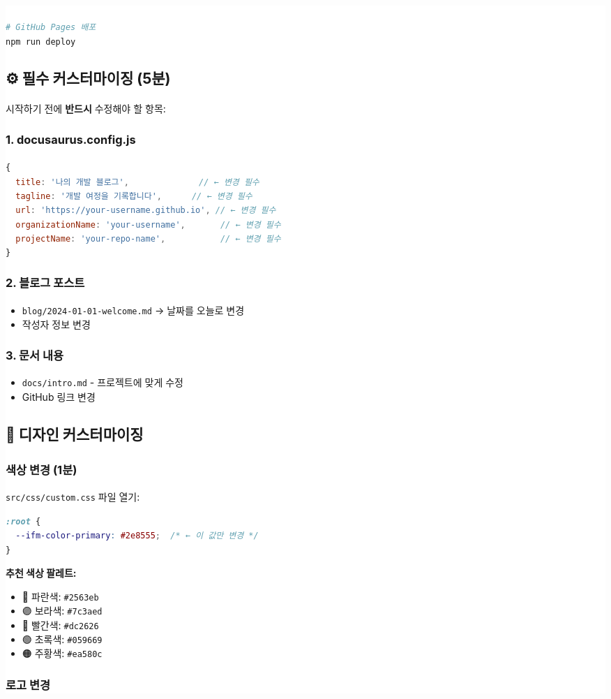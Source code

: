 ```bash

# GitHub Pages 배포
npm run deploy
```

## ⚙️ 필수 커스터마이징 (5분)

시작하기 전에 **반드시** 수정해야 할 항목:

### 1. docusaurus.config.js

```javascript
{
  title: '나의 개발 블로그',              // ← 변경 필수
  tagline: '개발 여정을 기록합니다',      // ← 변경 필수
  url: 'https://your-username.github.io', // ← 변경 필수
  organizationName: 'your-username',       // ← 변경 필수
  projectName: 'your-repo-name',           // ← 변경 필수
}
```

### 2. 블로그 포스트

- `blog/2024-01-01-welcome.md` → 날짜를 오늘로 변경
- 작성자 정보 변경

### 3. 문서 내용

- `docs/intro.md` - 프로젝트에 맞게 수정
- GitHub 링크 변경

## 🎨 디자인 커스터마이징

### 색상 변경 (1분)

`src/css/custom.css` 파일 열기:

```css
:root {
  --ifm-color-primary: #2e8555;  /* ← 이 값만 변경 */
}
```

**추천 색상 팔레트:**
- 🔵 파란색: `#2563eb`
- 🟣 보라색: `#7c3aed`
- 🔴 빨간색: `#dc2626`
- 🟢 초록색: `#059669`
- 🟠 주황색: `#ea580c`

### 로고 변경
